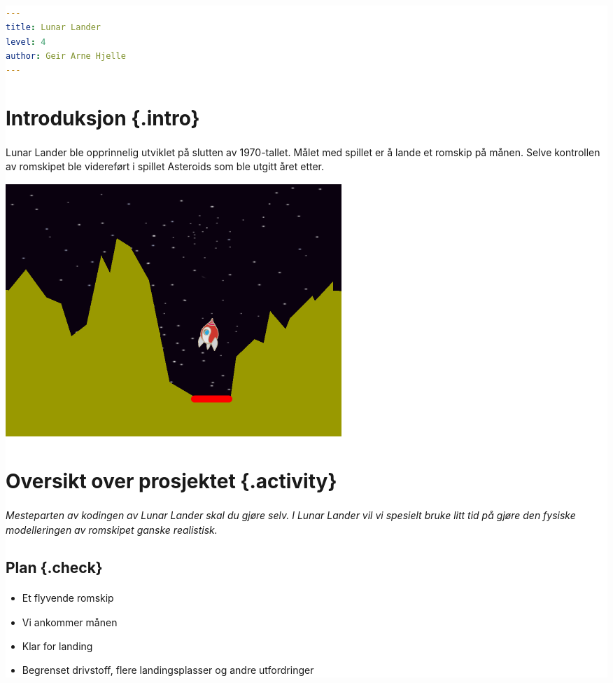 ```yaml
---
title: Lunar Lander
level: 4
author: Geir Arne Hjelle
---
```


# Introduksjon {.intro}

Lunar Lander ble opprinnelig utviklet på slutten av 1970-tallet. Målet
med spillet er å lande et romskip på månen. Selve kontrollen av
romskipet ble videreført i spillet Asteroids som ble utgitt året
etter.

![](lunar_lander.png)

# Oversikt over prosjektet {.activity}

*Mesteparten av kodingen av Lunar Lander skal du gjøre selv. I Lunar
 Lander vil vi spesielt bruke litt tid på gjøre den fysiske
 modelleringen av romskipet ganske realistisk.*

## Plan {.check}

+ Et flyvende romskip

+ Vi ankommer månen

+ Klar for landing

+ Begrenset drivstoff, flere landingsplasser og andre utfordringer

